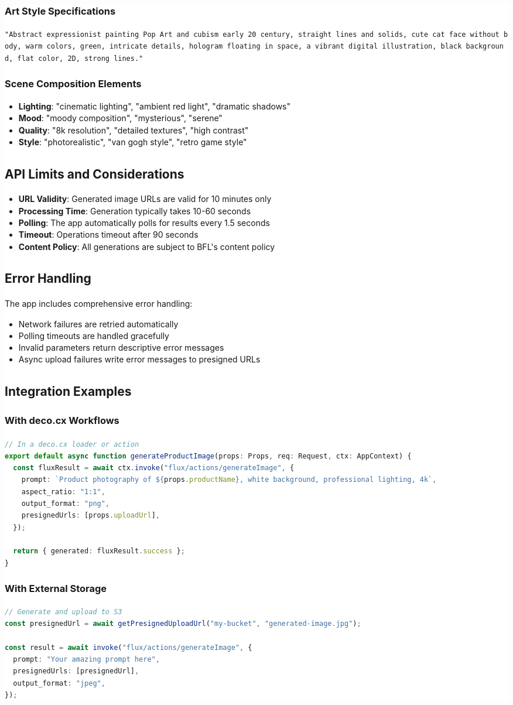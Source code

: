### Art Style Specifications
```
"Abstract expressionist painting Pop Art and cubism early 20 century, straight lines and solids, cute cat face without body, warm colors, green, intricate details, hologram floating in space, a vibrant digital illustration, black background, flat color, 2D, strong lines."
```

### Scene Composition Elements
- **Lighting**: "cinematic lighting", "ambient red light", "dramatic shadows"
- **Mood**: "moody composition", "mysterious", "serene"
- **Quality**: "8k resolution", "detailed textures", "high contrast"
- **Style**: "photorealistic", "van gogh style", "retro game style"

## API Limits and Considerations

- **URL Validity**: Generated image URLs are valid for 10 minutes only
- **Processing Time**: Generation typically takes 10-60 seconds
- **Polling**: The app automatically polls for results every 1.5 seconds
- **Timeout**: Operations timeout after 90 seconds
- **Content Policy**: All generations are subject to BFL's content policy

## Error Handling

The app includes comprehensive error handling:

- Network failures are retried automatically
- Polling timeouts are handled gracefully
- Invalid parameters return descriptive error messages
- Async upload failures write error messages to presigned URLs

## Integration Examples

### With deco.cx Workflows
```typescript
// In a deco.cx loader or action
export default async function generateProductImage(props: Props, req: Request, ctx: AppContext) {
  const fluxResult = await ctx.invoke("flux/actions/generateImage", {
    prompt: `Product photography of ${props.productName}, white background, professional lighting, 4k`,
    aspect_ratio: "1:1",
    output_format: "png",
    presignedUrls: [props.uploadUrl],
  });
  
  return { generated: fluxResult.success };
}
```

### With External Storage
```typescript
// Generate and upload to S3
const presignedUrl = await getPresignedUploadUrl("my-bucket", "generated-image.jpg");

const result = await invoke("flux/actions/generateImage", {
  prompt: "Your amazing prompt here",
  presignedUrls: [presignedUrl],
  output_format: "jpeg",
});
```
